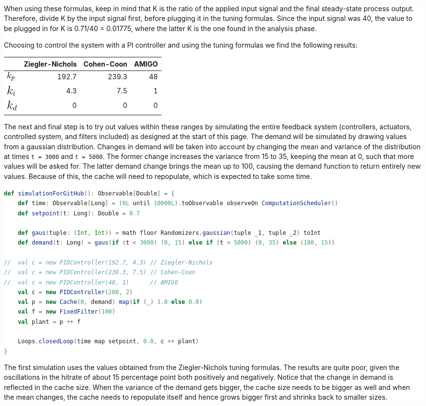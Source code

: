 When using these formulas, keep in mind that K is the ratio of the applied input signal and the final steady-state process output. Therefore, divide K by the input signal first, before plugging it in the tuning formulas. Since the input signal was 40, the value to be plugged in for K is 0.71/40 = 0.01775, where the latter K is the one found in the analysis phase.

Choosing to control the system with a PI controller and using the tuning formulas we find the following results:

|     | Ziegler-Nichols | Cohen-Coon | AMIGO |
|:---|---:|---:|---:|
|![kp](equations/kp.png)|192.7|239.3|48|
|![ki](equations/ki.png)|4.3|7.5|1|
|![kd](equations/kd.png)|0|0|0|

The next and final step is to try out values within these ranges by simulating the entire feedback system (controllers, actuators, controlled system, and filters included) as designed at the start of this page. The demand will be simulated by drawing values from a gaussian distribution. Changes in demand will be taken into account by changing the mean and variance of the distribution at times `t = 3000` and `t = 5000`. The former change increases the variance from 15 to 35, keeping the mean at 0, such that more values will be asked for. The latter demand change brings the mean up to 100, causing the demand function to return entirely new values. Because of this, the cache will need to repopulate, which is expected to take some time.

```scala
def simulationForGitHub(): Observable[Double] = {
	def time: Observable[Long] = (0L until 10000L).toObservable observeOn ComputationScheduler()
	def setpoint(t: Long): Double = 0.7

	def gaus(tuple: (Int, Int)) = math floor Randomizers.gaussian(tuple _1, tuple _2) toInt
	def demand(t: Long) = gaus(if (t < 3000) (0, 15) else if (t < 5000) (0, 35) else (100, 15))

//	val c = new PIDController(192.7, 4.3) // Ziegler-Nichols
//	val c = new PIDController(239.3, 7.5) // Cohen-Coon
//	val c = new PIDController(48, 1)      // AMIGO
	val c = new PIDController(200, 2)
	val p = new Cache(0, demand) map(if (_) 1.0 else 0.0)
	val f = new FixedFilter(100)
	val plant = p ++ f

	Loops.closedLoop(time map setpoint, 0.0, c ++ plant)
}
```

The first simulation uses the values obtained from the Ziegler-Nichols tuning formulas. The results are quite poor, given the oscillations in the hitrate of about 15 percentage point both positively and negatively. Notice that the change in demand is reflected in the cache size. When the variance of the demand gets bigger, the cache size needs to be bigger as well and when the mean changes, the cache needs to repopulate itself and hence grows bigger first and shrinks back to smaller sizes.
